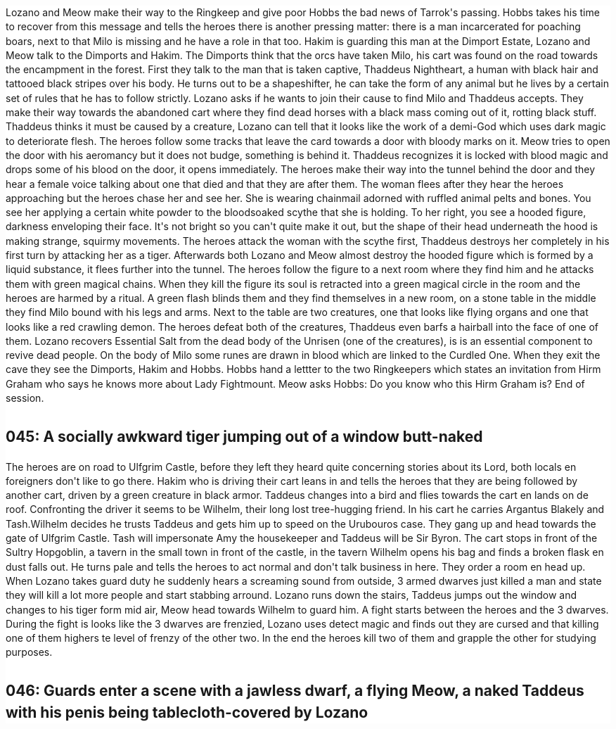 Lozano and Meow make their way to the Ringkeep and give poor Hobbs the bad news of Tarrok's passing. Hobbs takes his time to recover from this message and tells the heroes there is another pressing matter: there is a man incarcerated for poaching boars, next to that Milo is missing and he have a role in that too. Hakim is guarding this man at the Dimport Estate, Lozano and Meow talk to the Dimports and Hakim. The Dimports think that the orcs have taken Milo, his cart was found on the road towards the encampment in the forest. First they talk to the man that is taken captive, Thaddeus Nightheart, a human with black hair and tattooed black stripes over his body. He turns out to be a shapeshifter, he can take the form of any animal but he lives by a certain set of rules that he has to follow strictly. Lozano asks if he wants to join their cause to find Milo and Thaddeus accepts. They make their way towards the abandoned cart where they find dead horses with a black mass coming out of it, rotting black stuff. Thaddeus thinks it must be caused by a creature, Lozano can tell that it looks like the work of a demi-God which uses dark magic to deteriorate flesh. The heroes follow some tracks that leave the card towards a door with bloody marks on it. Meow tries to open the door with his aeromancy but it does not budge, something is behind it. Thaddeus recognizes it is locked with blood magic and drops some of his blood on the door, it opens immediately. The heroes make their way into the tunnel behind the door and they hear a female voice talking about one that died and that they are after them. The woman flees after they hear the heroes approaching but the heroes chase her and see her. She is wearing chainmail adorned with ruffled animal pelts and bones. You see her applying a certain white powder to the bloodsoaked scythe that she is holding. To her right, you see a hooded figure, darkness enveloping their face. It's not bright so you can't quite make it out, but the shape of their head underneath the hood is making strange, squirmy movements. The heroes attack the woman with the scythe first, Thaddeus destroys her completely in his first turn by attacking her as a tiger. Afterwards both Lozano and Meow almost destroy the hooded figure which is formed by a liquid substance, it flees further into the tunnel. The heroes follow the figure to a next room where they find him and he attacks them with green magical chains. When they kill the figure its soul is retracted into a green magical circle in the room and the heroes are harmed by a ritual. A green flash blinds them and they find themselves in a new room, on a stone table in the middle they find Milo bound with his legs and arms. Next to the table are two creatures, one that looks like flying organs and one that looks like a red crawling demon. The heroes defeat both of the creatures, Thaddeus even barfs a hairball into the face of one of them. Lozano recovers Essential Salt from the dead body of the Unrisen (one of the creatures), is is an essential component to revive dead people. On the body of Milo some runes are drawn in blood which are linked to the Curdled One. When they exit the cave they see the Dimports, Hakim and Hobbs. Hobbs hand a lettter to the two Ringkeepers which states an invitation from Hirm Graham who says he knows more about Lady Fightmount. Meow asks Hobbs: Do you know who this Hirm Graham is? End of session.
## 045: A socially awkward tiger jumping out of a window butt-naked
The heroes are on road to Ulfgrim Castle, before they left they heard quite concerning stories about its Lord, both locals en foreigners don't like to go there. Hakim who is driving their cart leans in and tells the heroes that they are being followed by another cart, driven by a green creature in black armor. Taddeus changes into a bird and flies towards the cart en lands on de roof. Confronting the driver it seems to be Wilhelm, their long lost tree-hugging friend. In his cart he carries Argantus Blakely and Tash.Wilhelm decides he trusts Taddeus and gets him up to speed on the Urubouros case. They gang up and head towards the gate of Ulfgrim Castle. Tash will impersonate Amy the housekeeper and Taddeus will be Sir Byron. The cart stops in front of the Sultry Hopgoblin, a tavern in the small town in front of the castle, in the tavern Wilhelm opens his bag and finds a broken flask en dust falls out. He turns pale and tells the heroes to act normal and don't talk business in here. They order a room en head up. When Lozano takes guard duty he suddenly hears a screaming sound from outside, 3 armed dwarves just killed a man and state they will kill a lot more people and start stabbing arround. Lozano runs down the stairs, Taddeus jumps out the window and changes to his tiger form mid air, Meow head towards Wilhelm to guard him. A fight starts between the heroes and the 3 dwarves. During the fight is looks like the 3 dwarves are frenzied, Lozano uses detect magic and finds out they are cursed and that killing one of them highers te level of frenzy of the other two. In the end the heroes kill two of them and grapple the other for studying purposes.
## 046: Guards enter a scene with a jawless dwarf, a flying Meow, a naked Taddeus with his penis being tablecloth-covered by Lozano